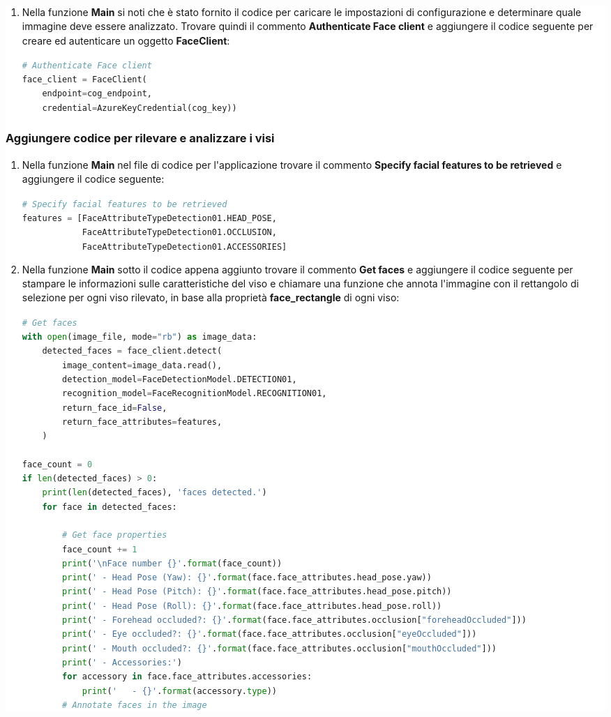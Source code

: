 1. Nella funzione **Main** si noti che è stato fornito il codice per caricare le impostazioni di configurazione e determinare quale immagine deve essere analizzato. Trovare quindi il commento **Authenticate Face client** e aggiungere il codice seguente per creare ed autenticare un oggetto **FaceClient**:

    ```python
   # Authenticate Face client
   face_client = FaceClient(
        endpoint=cog_endpoint,
        credential=AzureKeyCredential(cog_key))
    ```

### Aggiungere codice per rilevare e analizzare i visi

1. Nella funzione **Main** nel file di codice per l'applicazione trovare il commento **Specify facial features to be retrieved** e aggiungere il codice seguente:

    ```python
   # Specify facial features to be retrieved
   features = [FaceAttributeTypeDetection01.HEAD_POSE,
                FaceAttributeTypeDetection01.OCCLUSION,
                FaceAttributeTypeDetection01.ACCESSORIES]
    ```

1. Nella funzione **Main** sotto il codice appena aggiunto trovare il commento **Get faces** e aggiungere il codice seguente per stampare le informazioni sulle caratteristiche del viso e chiamare una funzione che annota l'immagine con il rettangolo di selezione per ogni viso rilevato, in base alla proprietà **face_rectangle** di ogni viso:

    ```Python
   # Get faces
   with open(image_file, mode="rb") as image_data:
        detected_faces = face_client.detect(
            image_content=image_data.read(),
            detection_model=FaceDetectionModel.DETECTION01,
            recognition_model=FaceRecognitionModel.RECOGNITION01,
            return_face_id=False,
            return_face_attributes=features,
        )

   face_count = 0
   if len(detected_faces) > 0:
        print(len(detected_faces), 'faces detected.')
        for face in detected_faces:
    
            # Get face properties
            face_count += 1
            print('\nFace number {}'.format(face_count))
            print(' - Head Pose (Yaw): {}'.format(face.face_attributes.head_pose.yaw))
            print(' - Head Pose (Pitch): {}'.format(face.face_attributes.head_pose.pitch))
            print(' - Head Pose (Roll): {}'.format(face.face_attributes.head_pose.roll))
            print(' - Forehead occluded?: {}'.format(face.face_attributes.occlusion["foreheadOccluded"]))
            print(' - Eye occluded?: {}'.format(face.face_attributes.occlusion["eyeOccluded"]))
            print(' - Mouth occluded?: {}'.format(face.face_attributes.occlusion["mouthOccluded"]))
            print(' - Accessories:')
            for accessory in face.face_attributes.accessories:
                print('   - {}'.format(accessory.type))
            # Annotate faces in the image